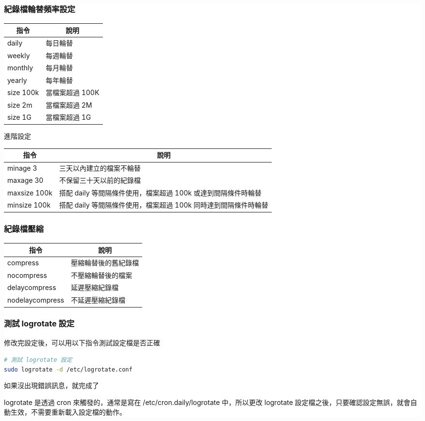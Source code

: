 ### 紀錄檔輪替頻率設定

| 指令      | 說明            |
| --------- | --------------- |
| daily     | 每日輪替        |
| weekly    | 每週輪替        |
| monthly   | 每月輪替        |
| yearly    | 每年輪替        |
| size 100k | 當檔案超過 100K |
| size 2m   | 當檔案超過 2M   |
| size 1G   | 當檔案超過 1G   |

進階設定

| 指令         | 說明                                                            |
| ------------ | --------------------------------------------------------------- |
| minage 3     | 三天以內建立的檔案不輪替                                        |
| maxage 30    | 不保留三十天以前的紀錄檔                                        |
| maxsize 100k | 搭配 daily 等間隔條件使用，檔案超過 100k 或達到間隔條件時輪替   |
| minsize 100k | 搭配 daily 等間隔條件使用，檔案超過 100k 同時達到間隔條件時輪替 |

### 紀錄檔壓縮

| 指令            | 說明                 |
| --------------- | -------------------- |
| compress        | 壓縮輪替後的舊紀錄檔 |
| nocompress      | 不壓縮輪替後的檔案   |
| delaycompress   | 延遲壓縮紀錄檔       |
| nodelaycompress | 不延遲壓縮紀錄檔     |

### 測試 logrotate 設定

修改完設定後，可以用以下指令測試設定檔是否正確

```bash
# 測試 logrotate 設定
sudo logrotate -d /etc/logrotate.conf
```

如果沒出現錯誤訊息，就完成了

logrotate 是透過 cron 來觸發的，通常是寫在 /etc/cron.daily/logrotate 中，所以更改 logrotate 設定檔之後，只要確認設定無誤，就會自動生效，不需要重新載入設定檔的動作。
